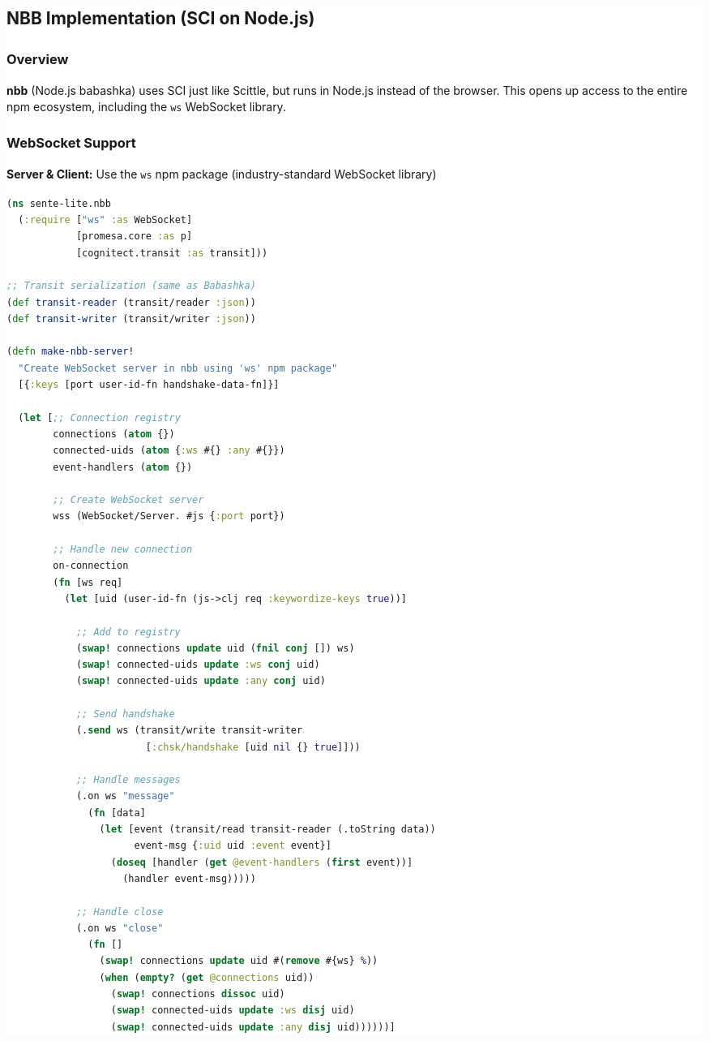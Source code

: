 ## NBB Implementation (SCI on Node.js)

### Overview

**nbb** (Node.js babashka) uses SCI just like Scittle, but runs in Node.js instead of the browser. This opens up access to the entire npm ecosystem, including the `ws` WebSocket library.

### WebSocket Support

**Server & Client:** Use the `ws` npm package (industry-standard WebSocket library)

```clojure
(ns sente-lite.nbb
  (:require ["ws" :as WebSocket]
            [promesa.core :as p]
            [cognitect.transit :as transit]))

;; Transit serialization (same as Babashka)
(def transit-reader (transit/reader :json))
(def transit-writer (transit/writer :json))

(defn make-nbb-server!
  "Create WebSocket server in nbb using 'ws' npm package"
  [{:keys [port user-id-fn handshake-data-fn]}]
  
  (let [;; Connection registry
        connections (atom {})
        connected-uids (atom {:ws #{} :any #{}})
        event-handlers (atom {})
        
        ;; Create WebSocket server
        wss (WebSocket/Server. #js {:port port})
        
        ;; Handle new connection
        on-connection
        (fn [ws req]
          (let [uid (user-id-fn (js->clj req :keywordize-keys true))]
            
            ;; Add to registry
            (swap! connections update uid (fnil conj []) ws)
            (swap! connected-uids update :ws conj uid)
            (swap! connected-uids update :any conj uid)
            
            ;; Send handshake
            (.send ws (transit/write transit-writer 
                        [:chsk/handshake [uid nil {} true]]))
            
            ;; Handle messages
            (.on ws "message"
              (fn [data]
                (let [event (transit/read transit-reader (.toString data))
                      event-msg {:uid uid :event event}]
                  (doseq [handler (get @event-handlers (first event))]
                    (handler event-msg)))))
            
            ;; Handle close
            (.on ws "close"
              (fn []
                (swap! connections update uid #(remove #{ws} %))
                (when (empty? (get @connections uid))
                  (swap! connections dissoc uid)
                  (swap! connected-uids update :ws disj uid)
                  (swap! connected-uids update :any disj uid))))))]
```